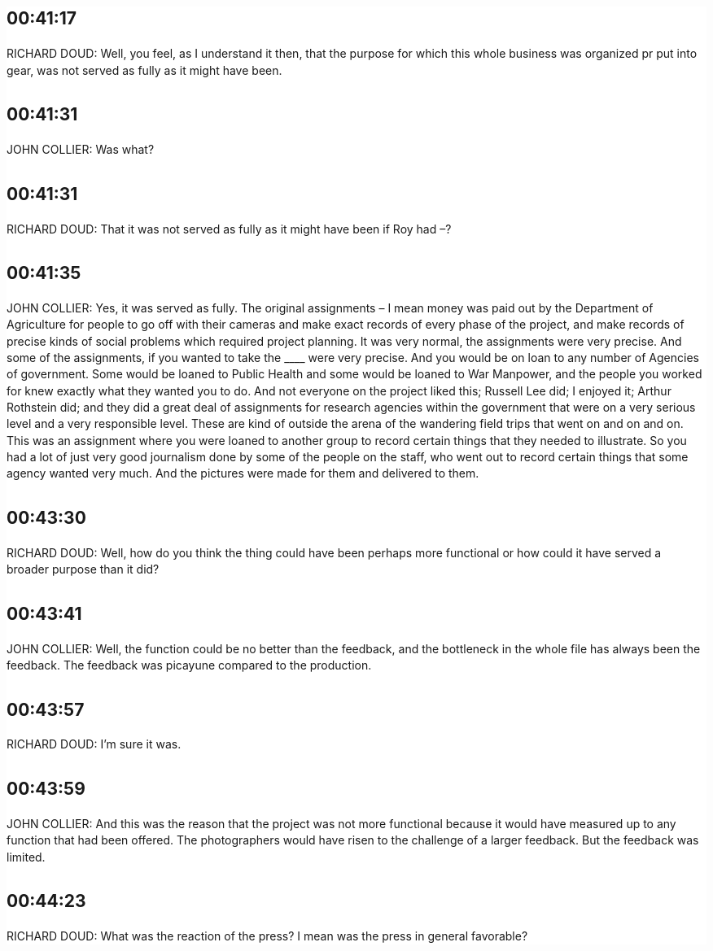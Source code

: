 ## 00:41:17
RICHARD DOUD: Well, you feel, as I understand it then, that the purpose for which this whole business was organized pr put into gear, was not served as fully as it might have been.

## 00:41:31
JOHN COLLIER: Was what?

## 00:41:31
RICHARD DOUD: That it was not served as fully as it might have been if Roy had –?

## 00:41:35
JOHN COLLIER: Yes, it was served as fully. The original assignments – I mean money was paid out by the Department of Agriculture for people to go off with their cameras and make exact records of every phase of the project, and make records of precise kinds of social problems which required project planning. It was very normal, the assignments were very precise. And some of the assignments, if you wanted to take the ____ were very precise. And you would be on loan to any number of Agencies of government. Some would be loaned to Public Health and some would be loaned to War Manpower, and the people you worked for knew exactly what they wanted you to do. And not everyone on the project liked this; Russell Lee did; I enjoyed it; Arthur Rothstein did; and they did a great deal of assignments for research agencies within the government that were on a very serious level and a very responsible level. These are kind of outside the arena of the wandering field trips that went on and on and on. This was an assignment where you were loaned to another group to record certain things that they needed to illustrate. So you had a lot of just very good journalism done by some of the people on the staff, who went out to record certain things that some agency wanted very much. And the pictures were made for them and delivered to them.

## 00:43:30
RICHARD DOUD: Well, how do you think the thing could have been perhaps more functional or how could it have served a broader purpose than it did?

## 00:43:41
JOHN COLLIER: Well, the function could be no better than the feedback, and the bottleneck in the whole file has always been the feedback. The feedback was picayune compared to the production.

## 00:43:57
RICHARD DOUD: I’m sure it was.

## 00:43:59
JOHN COLLIER: And this was the reason that the project was not more functional because it would have measured up to any function that had been offered. The photographers would have risen to the challenge of a larger feedback. But the feedback was limited.

## 00:44:23
RICHARD DOUD: What was the reaction of the press? I mean was the press in general favorable?
